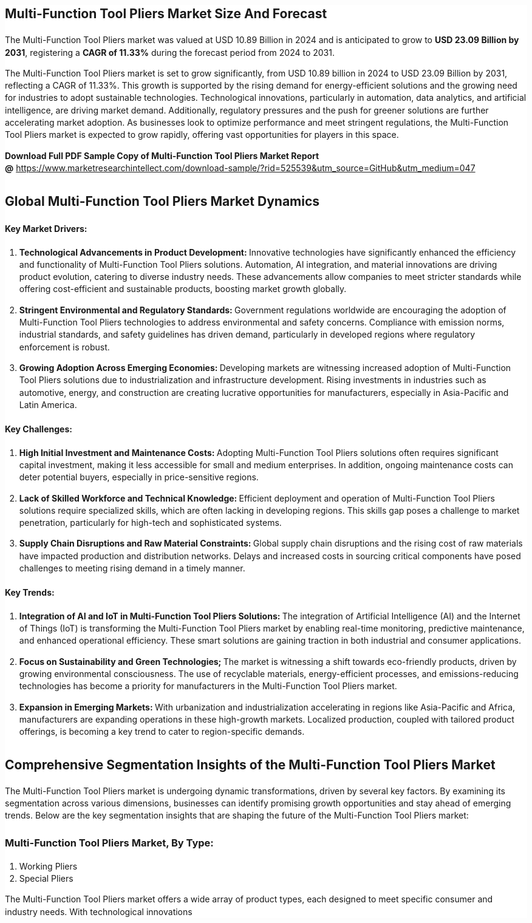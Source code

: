 <h2>Multi-Function Tool Pliers  Market Size And Forecast</h2><p>The Multi-Function Tool Pliers  market was valued at USD 10.89 Billion in 2024 and is anticipated to grow to <strong>USD 23.09 Billion by 2031</strong>, registering a <strong>CAGR of 11.33%</strong> during the forecast period from 2024 to 2031.</p><p>The Multi-Function Tool Pliers  market is set to grow significantly, from USD 10.89 billion in 2024 to USD 23.09 Billion by 2031, reflecting a CAGR of 11.33%. This growth is supported by the rising demand for energy-efficient solutions and the growing need for industries to adopt sustainable technologies. Technological innovations, particularly in automation, data analytics, and artificial intelligence, are driving market demand. Additionally, regulatory pressures and the push for greener solutions are further accelerating market adoption. As businesses look to optimize performance and meet stringent regulations, the Multi-Function Tool Pliers  market is expected to grow rapidly, offering vast opportunities for players in this space.</p><p><strong>Download Full PDF Sample Copy of Multi-Function Tool Pliers  Market Report @</strong>&nbsp;<a href="https://www.marketresearchintellect.com/download-sample/?rid=525539&amp;utm_source=GitHub&amp;utm_medium=047">https://www.marketresearchintellect.com/download-sample/?rid=525539&amp;utm_source=GitHub&amp;utm_medium=047</a></p><h2>Global Multi-Function Tool Pliers  Market Dynamics</h2><h4><strong>Key Market Drivers:</strong></h4><ol><li><p><strong>Technological Advancements in Product Development:&nbsp;</strong>Innovative technologies have significantly enhanced the efficiency and functionality of Multi-Function Tool Pliers  solutions. Automation, AI integration, and material innovations are driving product evolution, catering to diverse industry needs. These advancements allow companies to meet stricter standards while offering cost-efficient and sustainable products, boosting market growth globally.</p></li><li><p><strong>Stringent Environmental and Regulatory Standards:&nbsp;</strong>Government regulations worldwide are encouraging the adoption of Multi-Function Tool Pliers  technologies to address environmental and safety concerns. Compliance with emission norms, industrial standards, and safety guidelines has driven demand, particularly in developed regions where regulatory enforcement is robust.</p></li><li><p><strong>Growing Adoption Across Emerging Economies:&nbsp;</strong>Developing markets are witnessing increased adoption of Multi-Function Tool Pliers  solutions due to industrialization and infrastructure development. Rising investments in industries such as automotive, energy, and construction are creating lucrative opportunities for manufacturers, especially in Asia-Pacific and Latin America.</p></li></ol><h4><strong>Key Challenges:</strong></h4><ol><li><p><strong>High Initial Investment and Maintenance Costs:&nbsp;</strong>Adopting Multi-Function Tool Pliers  solutions often requires significant capital investment, making it less accessible for small and medium enterprises. In addition, ongoing maintenance costs can deter potential buyers, especially in price-sensitive regions.</p></li><li><p><strong>Lack of Skilled Workforce and Technical Knowledge:&nbsp;</strong>Efficient deployment and operation of Multi-Function Tool Pliers  solutions require specialized skills, which are often lacking in developing regions. This skills gap poses a challenge to market penetration, particularly for high-tech and sophisticated systems.</p></li><li><p><strong>Supply Chain Disruptions and Raw Material Constraints:&nbsp;</strong>Global supply chain disruptions and the rising cost of raw materials have impacted production and distribution networks. Delays and increased costs in sourcing critical components have posed challenges to meeting rising demand in a timely manner.</p></li></ol><h4><strong>Key Trends:</strong></h4><ol><li><p><strong>Integration of AI and IoT in Multi-Function Tool Pliers  Solutions:&nbsp;</strong>The integration of Artificial Intelligence (AI) and the Internet of Things (IoT) is transforming the Multi-Function Tool Pliers  market by enabling real-time monitoring, predictive maintenance, and enhanced operational efficiency. These smart solutions are gaining traction in both industrial and consumer applications.</p></li><li><p><strong>Focus on Sustainability and Green Technologies;&nbsp;</strong>The market is witnessing a shift towards eco-friendly products, driven by growing environmental consciousness. The use of recyclable materials, energy-efficient processes, and emissions-reducing technologies has become a priority for manufacturers in the Multi-Function Tool Pliers  market.</p></li><li><p><strong>Expansion in Emerging Markets:&nbsp;</strong>With urbanization and industrialization accelerating in regions like Asia-Pacific and Africa, manufacturers are expanding operations in these high-growth markets. Localized production, coupled with tailored product offerings, is becoming a key trend to cater to region-specific demands.</p></li></ol><div class="article-main__content" data-test-id="publishing-text-block"><h2>Comprehensive Segmentation Insights of the Multi-Function Tool Pliers  Market</h2><p>The Multi-Function Tool Pliers  market is undergoing dynamic transformations, driven by several key factors. By examining its segmentation across various dimensions, businesses can identify promising growth opportunities and stay ahead of emerging trends. Below are the key segmentation insights that are shaping the future of the Multi-Function Tool Pliers  market:</p><h3><strong>Multi-Function Tool Pliers  Market, By Type:<br /></strong></h3><ol><li>Working Pliers<li> Special Pliers</li></ol><p>The Multi-Function Tool Pliers  market offers a wide array of product types, each designed to meet specific consumer and industry needs. With technological innovations